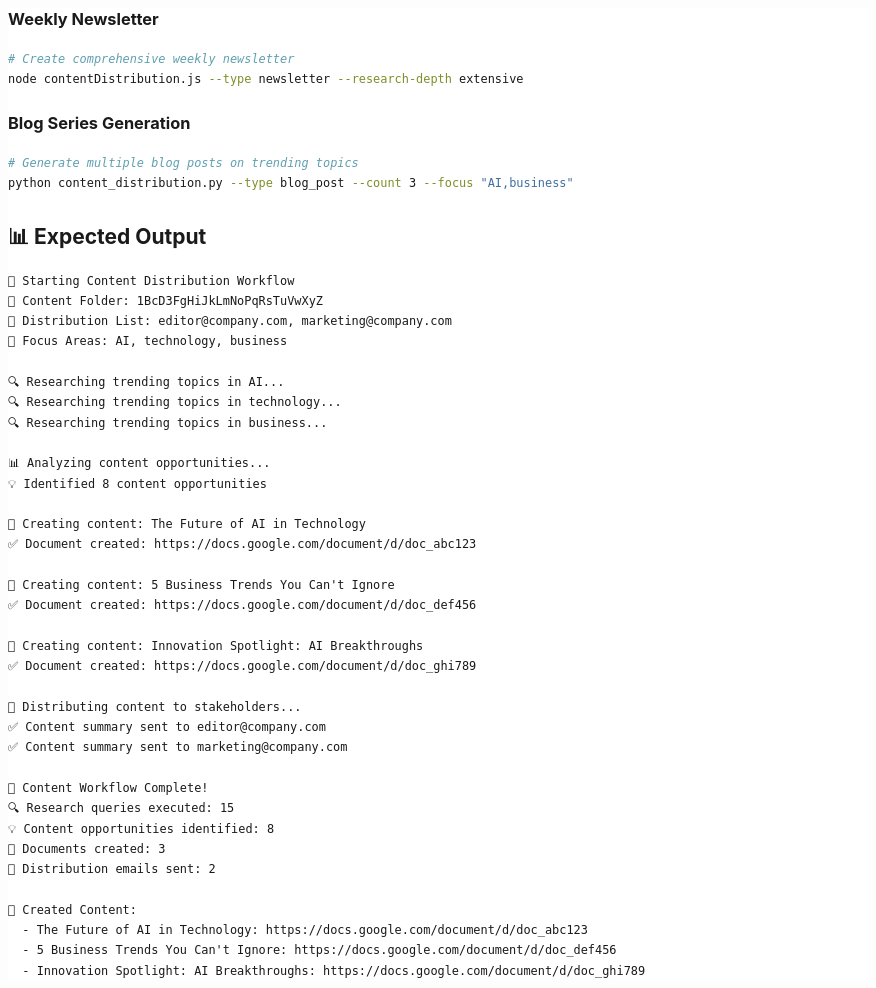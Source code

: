 ### Weekly Newsletter

```bash
# Create comprehensive weekly newsletter
node contentDistribution.js --type newsletter --research-depth extensive
```

### Blog Series Generation

```bash
# Generate multiple blog posts on trending topics
python content_distribution.py --type blog_post --count 3 --focus "AI,business"
```

## 📊 **Expected Output**

```
🚀 Starting Content Distribution Workflow
📁 Content Folder: 1BcD3FgHiJkLmNoPqRsTuVwXyZ
📧 Distribution List: editor@company.com, marketing@company.com
🎯 Focus Areas: AI, technology, business

🔍 Researching trending topics in AI...
🔍 Researching trending topics in technology...
🔍 Researching trending topics in business...

📊 Analyzing content opportunities...
💡 Identified 8 content opportunities

📄 Creating content: The Future of AI in Technology
✅ Document created: https://docs.google.com/document/d/doc_abc123

📄 Creating content: 5 Business Trends You Can't Ignore
✅ Document created: https://docs.google.com/document/d/doc_def456

📄 Creating content: Innovation Spotlight: AI Breakthroughs
✅ Document created: https://docs.google.com/document/d/doc_ghi789

📧 Distributing content to stakeholders...
✅ Content summary sent to editor@company.com
✅ Content summary sent to marketing@company.com

🎉 Content Workflow Complete!
🔍 Research queries executed: 15
💡 Content opportunities identified: 8
📄 Documents created: 3
📧 Distribution emails sent: 2

📁 Created Content:
  - The Future of AI in Technology: https://docs.google.com/document/d/doc_abc123
  - 5 Business Trends You Can't Ignore: https://docs.google.com/document/d/doc_def456
  - Innovation Spotlight: AI Breakthroughs: https://docs.google.com/document/d/doc_ghi789
```

